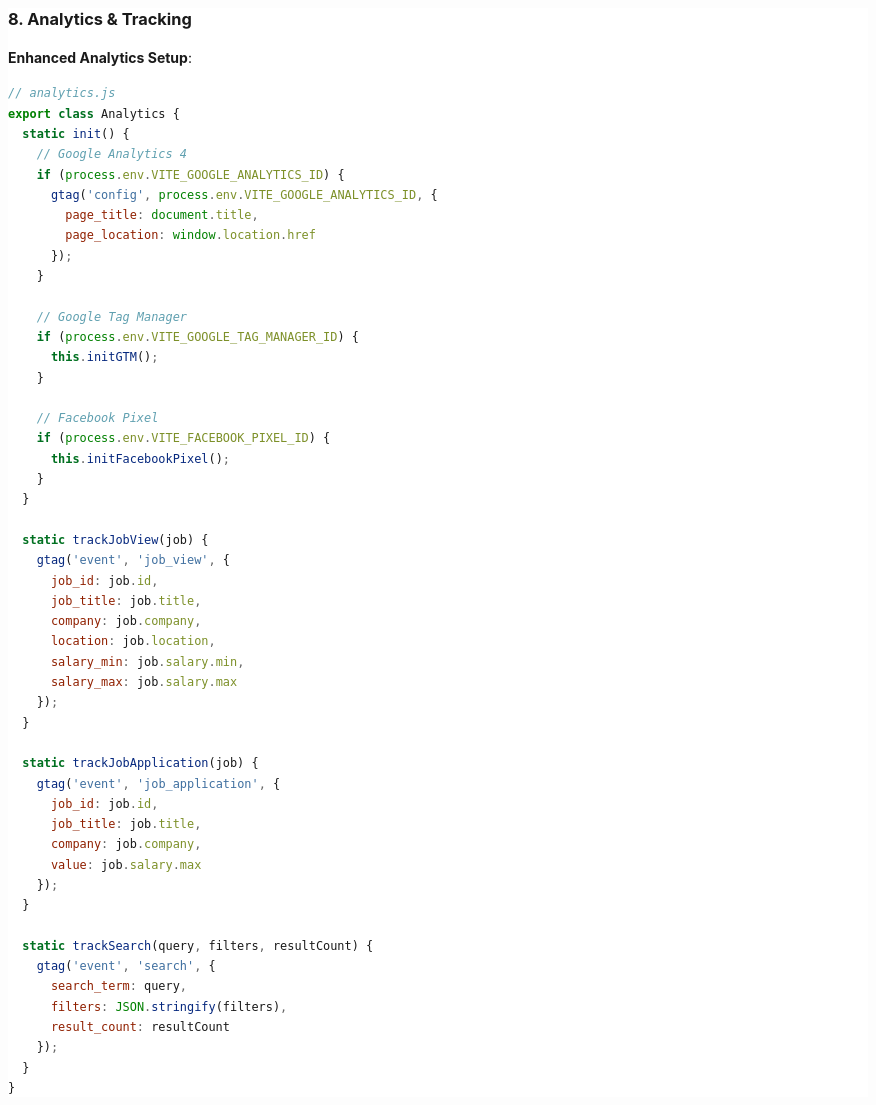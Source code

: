 ### 8. Analytics & Tracking

**Enhanced Analytics Setup**:

```javascript
// analytics.js
export class Analytics {
  static init() {
    // Google Analytics 4
    if (process.env.VITE_GOOGLE_ANALYTICS_ID) {
      gtag('config', process.env.VITE_GOOGLE_ANALYTICS_ID, {
        page_title: document.title,
        page_location: window.location.href
      });
    }
    
    // Google Tag Manager
    if (process.env.VITE_GOOGLE_TAG_MANAGER_ID) {
      this.initGTM();
    }
    
    // Facebook Pixel
    if (process.env.VITE_FACEBOOK_PIXEL_ID) {
      this.initFacebookPixel();
    }
  }
  
  static trackJobView(job) {
    gtag('event', 'job_view', {
      job_id: job.id,
      job_title: job.title,
      company: job.company,
      location: job.location,
      salary_min: job.salary.min,
      salary_max: job.salary.max
    });
  }
  
  static trackJobApplication(job) {
    gtag('event', 'job_application', {
      job_id: job.id,
      job_title: job.title,
      company: job.company,
      value: job.salary.max
    });
  }
  
  static trackSearch(query, filters, resultCount) {
    gtag('event', 'search', {
      search_term: query,
      filters: JSON.stringify(filters),
      result_count: resultCount
    });
  }
}
```
